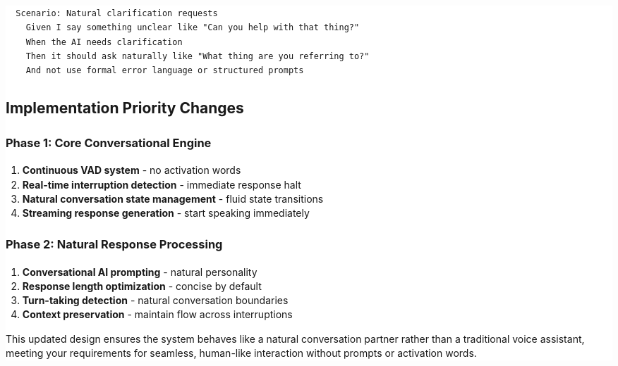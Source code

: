 ```gherkin
  Scenario: Natural clarification requests
    Given I say something unclear like "Can you help with that thing?"
    When the AI needs clarification
    Then it should ask naturally like "What thing are you referring to?"
    And not use formal error language or structured prompts
```

## Implementation Priority Changes

### Phase 1: Core Conversational Engine
1. **Continuous VAD system** - no activation words
2. **Real-time interruption detection** - immediate response halt
3. **Natural conversation state management** - fluid state transitions
4. **Streaming response generation** - start speaking immediately

### Phase 2: Natural Response Processing  
1. **Conversational AI prompting** - natural personality
2. **Response length optimization** - concise by default
3. **Turn-taking detection** - natural conversation boundaries
4. **Context preservation** - maintain flow across interruptions

This updated design ensures the system behaves like a natural conversation partner rather than a traditional voice assistant, meeting your requirements for seamless, human-like interaction without prompts or activation words.
